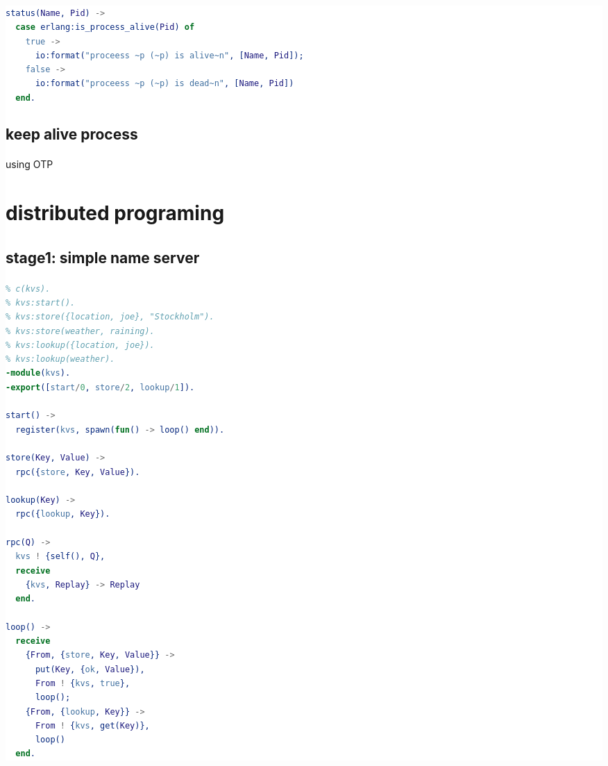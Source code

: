 ```erlang
status(Name, Pid) ->
  case erlang:is_process_alive(Pid) of
    true ->
      io:format("proceess ~p (~p) is alive~n", [Name, Pid]);
    false ->
      io:format("proceess ~p (~p) is dead~n", [Name, Pid])
  end.
```

## keep alive process

using OTP

# distributed programing

## stage1: simple name server

```erlang
% c(kvs).
% kvs:start().
% kvs:store({location, joe}, "Stockholm").
% kvs:store(weather, raining).
% kvs:lookup({location, joe}).
% kvs:lookup(weather).
-module(kvs).
-export([start/0, store/2, lookup/1]).

start() ->
  register(kvs, spawn(fun() -> loop() end)).

store(Key, Value) ->
  rpc({store, Key, Value}).

lookup(Key) ->
  rpc({lookup, Key}).

rpc(Q) ->
  kvs ! {self(), Q},
  receive
    {kvs, Replay} -> Replay
  end.

loop() ->
  receive
    {From, {store, Key, Value}} ->
      put(Key, {ok, Value}),
      From ! {kvs, true},
      loop();
    {From, {lookup, Key}} ->
      From ! {kvs, get(Key)},
      loop()
  end.
```
